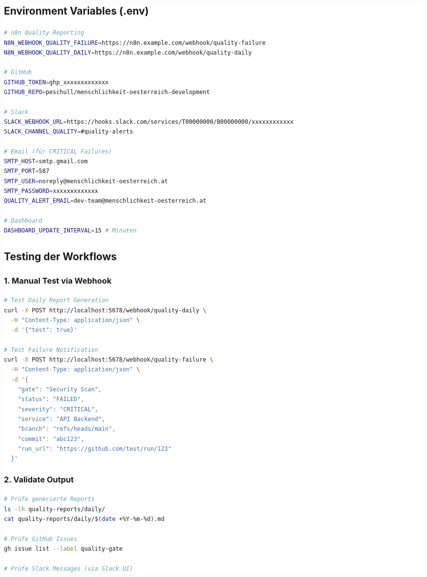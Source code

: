 ## Environment Variables (.env)

```bash
# n8n Quality Reporting
N8N_WEBHOOK_QUALITY_FAILURE=https://n8n.example.com/webhook/quality-failure
N8N_WEBHOOK_QUALITY_DAILY=https://n8n.example.com/webhook/quality-daily

# GitHub
GITHUB_TOKEN=ghp_xxxxxxxxxxxxx
GITHUB_REPO=peschull/menschlichkeit-oesterreich-development

# Slack
SLACK_WEBHOOK_URL=https://hooks.slack.com/services/T00000000/B00000000/xxxxxxxxxxxx
SLACK_CHANNEL_QUALITY=#quality-alerts

# Email (für CRITICAL Failures)
SMTP_HOST=smtp.gmail.com
SMTP_PORT=587
SMTP_USER=noreply@menschlichkeit-oesterreich.at
SMTP_PASSWORD=xxxxxxxxxxxxx
QUALITY_ALERT_EMAIL=dev-team@menschlichkeit-oesterreich.at

# Dashboard
DASHBOARD_UPDATE_INTERVAL=15 # Minuten
```

## Testing der Workflows

### 1. Manual Test via Webhook
```bash
# Test Daily Report Generation
curl -X POST http://localhost:5678/webhook/quality-daily \
  -H "Content-Type: application/json" \
  -d '{"test": true}'

# Test Failure Notification
curl -X POST http://localhost:5678/webhook/quality-failure \
  -H "Content-Type: application/json" \
  -d '{
    "gate": "Security Scan",
    "status": "FAILED",
    "severity": "CRITICAL",
    "service": "API Backend",
    "branch": "refs/heads/main",
    "commit": "abc123",
    "run_url": "https://github.com/test/run/123"
  }'
```

### 2. Validate Output
```bash
# Prüfe generierte Reports
ls -lh quality-reports/daily/
cat quality-reports/daily/$(date +%Y-%m-%d).md

# Prüfe GitHub Issues
gh issue list --label quality-gate

# Prüfe Slack Messages (via Slack UI)
```
